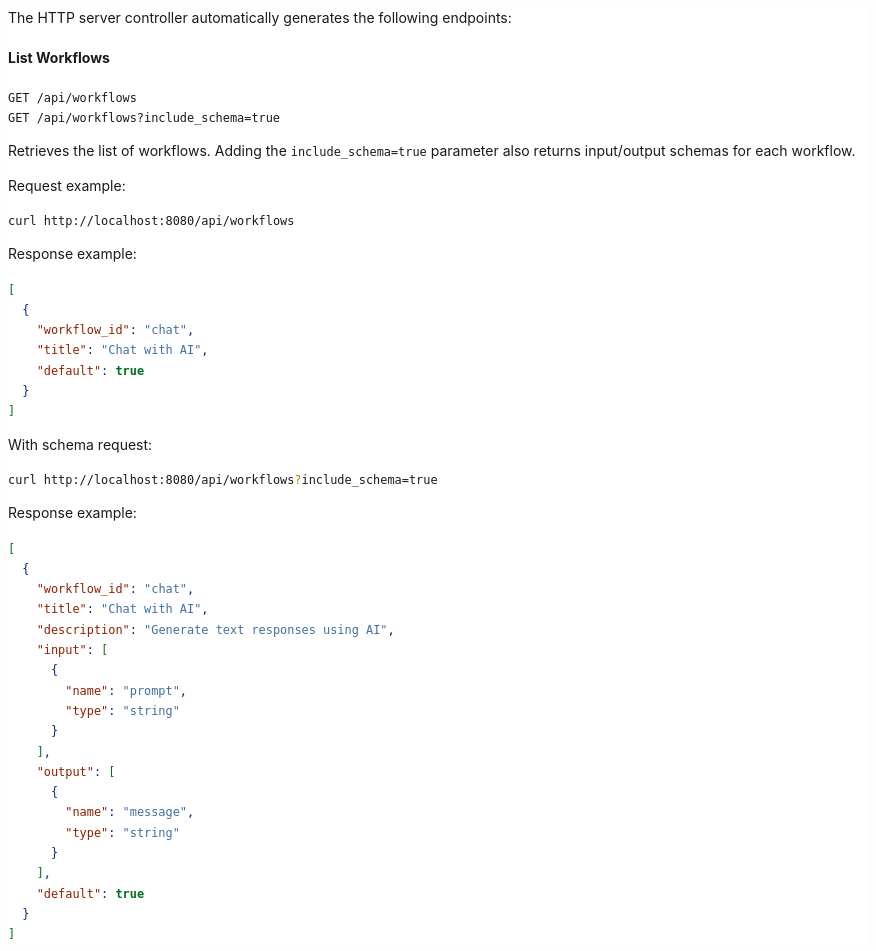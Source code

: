 The HTTP server controller automatically generates the following endpoints:

#### List Workflows
```
GET /api/workflows
GET /api/workflows?include_schema=true
```

Retrieves the list of workflows. Adding the `include_schema=true` parameter also returns input/output schemas for each workflow.

Request example:
```bash
curl http://localhost:8080/api/workflows
```

Response example:
```json
[
  {
    "workflow_id": "chat",
    "title": "Chat with AI",
    "default": true
  }
]
```

With schema request:
```bash
curl http://localhost:8080/api/workflows?include_schema=true
```

Response example:
```json
[
  {
    "workflow_id": "chat",
    "title": "Chat with AI",
    "description": "Generate text responses using AI",
    "input": [
      {
        "name": "prompt",
        "type": "string"
      }
    ],
    "output": [
      {
        "name": "message",
        "type": "string"
      }
    ],
    "default": true
  }
]
```
